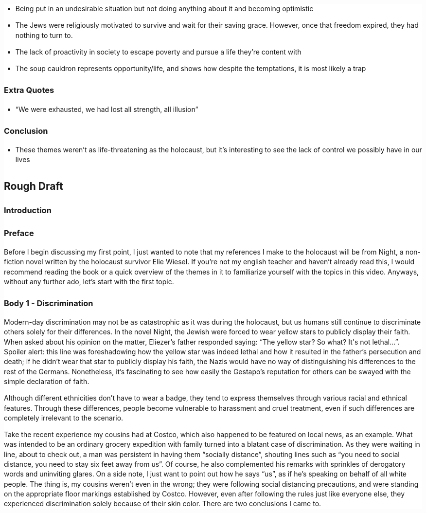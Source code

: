 -   Being put in an undesirable situation but not doing anything about it and becoming optimistic
    
-   The Jews were religiously motivated to survive and wait for their saving grace. However, once that freedom expired, they had nothing to turn to.
    
-   The lack of proactivity in society to escape poverty and pursue a life they’re content with
    
-   The soup cauldron represents opportunity/life, and shows how despite the temptations, it is most likely a trap
    

### Extra Quotes

-   “We were exhausted, we had lost all strength, all illusion”
    

### Conclusion

-   These themes weren’t as life-threatening as the holocaust, but it’s interesting to see the lack of control we possibly have in our lives
    

## Rough Draft

### Introduction

### Preface

Before I begin discussing my first point, I just wanted to note that my references I make to the holocaust will be from Night, a non-fiction novel written by the holocaust survivor Elie Wiesel. If you’re not my english teacher and haven’t already read this, I would recommend reading the book or a quick overview of the themes in it to familiarize yourself with the topics in this video. Anyways, without any further ado, let’s start with the first topic.

### Body 1 - Discrimination

Modern-day discrimination may not be as catastrophic as it was during the holocaust, but us humans still continue to discriminate others solely for their differences. In the novel Night, the Jewish were forced to wear yellow stars to publicly display their faith. When asked about his opinion on the matter, Eliezer’s father responded saying: “The yellow star? So what? It's not lethal…”. Spoiler alert: this line was foreshadowing how the yellow star was indeed lethal and how it resulted in the father’s persecution and death; if he didn’t wear that star to publicly display his faith, the Nazis would have no way of distinguishing his differences to the rest of the Germans. Nonetheless, it’s fascinating to see how easily the Gestapo’s reputation for others can be swayed with the simple declaration of faith.

  

Although different ethnicities don’t have to wear a badge, they tend to express themselves through various racial and ethnical features. Through these differences, people become vulnerable to harassment and cruel treatment, even if such differences are completely irrelevant to the scenario.

  

Take the recent experience my cousins had at Costco, which also happened to be featured on local news, as an example. What was intended to be an ordinary grocery expedition with family turned into a blatant case of discrimination. As they were waiting in line, about to check out, a man was persistent in having them “socially distance”, shouting lines such as “you need to social distance, you need to stay six feet away from us”. Of course, he also complemented his remarks with sprinkles of derogatory words and uninviting glares. On a side note, I just want to point out how he says “us”, as if he’s speaking on behalf of all white people. The thing is, my cousins weren’t even in the wrong; they were following social distancing precautions, and were standing on the appropriate floor markings established by Costco. However, even after following the rules just like everyone else, they experienced discrimination solely because of their skin color. There are two conclusions I came to.
